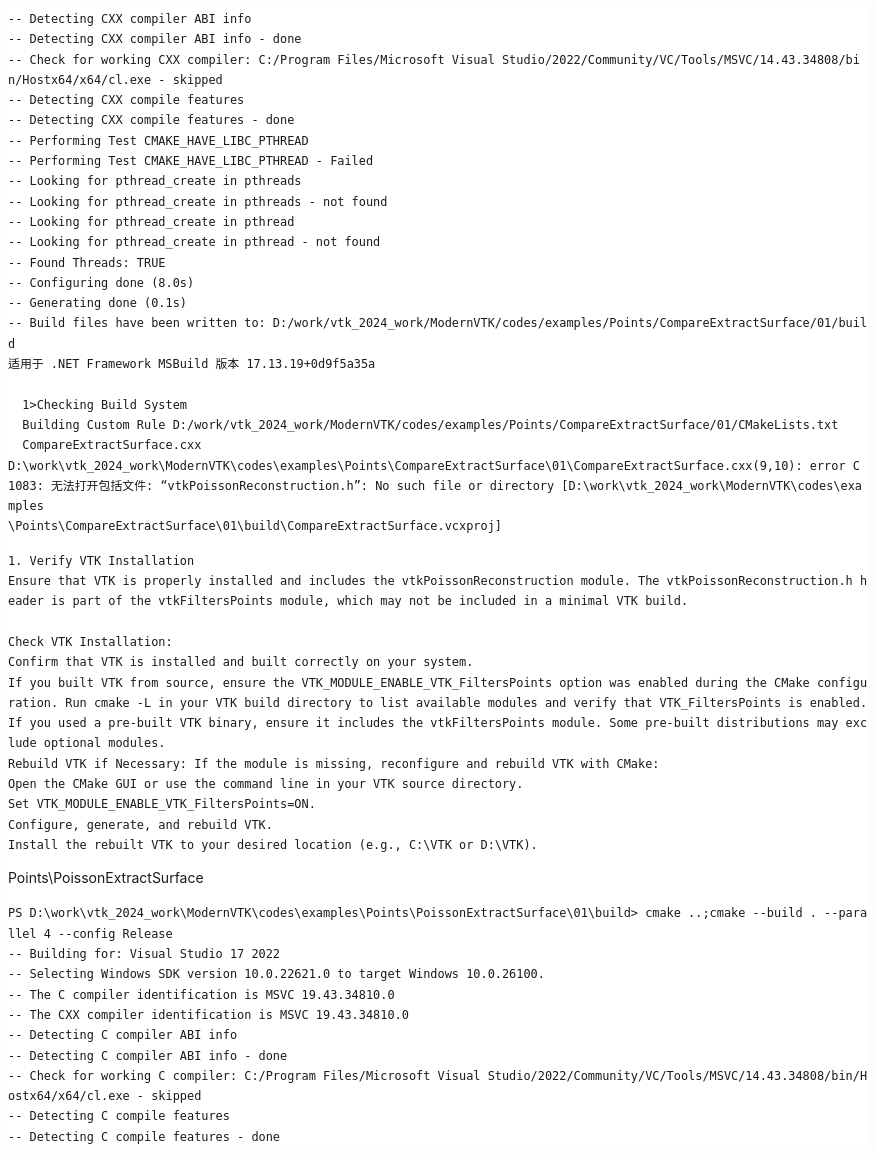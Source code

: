```
-- Detecting CXX compiler ABI info
-- Detecting CXX compiler ABI info - done
-- Check for working CXX compiler: C:/Program Files/Microsoft Visual Studio/2022/Community/VC/Tools/MSVC/14.43.34808/bin/Hostx64/x64/cl.exe - skipped
-- Detecting CXX compile features
-- Detecting CXX compile features - done
-- Performing Test CMAKE_HAVE_LIBC_PTHREAD
-- Performing Test CMAKE_HAVE_LIBC_PTHREAD - Failed
-- Looking for pthread_create in pthreads
-- Looking for pthread_create in pthreads - not found
-- Looking for pthread_create in pthread
-- Looking for pthread_create in pthread - not found
-- Found Threads: TRUE
-- Configuring done (8.0s)
-- Generating done (0.1s)
-- Build files have been written to: D:/work/vtk_2024_work/ModernVTK/codes/examples/Points/CompareExtractSurface/01/build
适用于 .NET Framework MSBuild 版本 17.13.19+0d9f5a35a

  1>Checking Build System
  Building Custom Rule D:/work/vtk_2024_work/ModernVTK/codes/examples/Points/CompareExtractSurface/01/CMakeLists.txt
  CompareExtractSurface.cxx
D:\work\vtk_2024_work\ModernVTK\codes\examples\Points\CompareExtractSurface\01\CompareExtractSurface.cxx(9,10): error C
1083: 无法打开包括文件: “vtkPoissonReconstruction.h”: No such file or directory [D:\work\vtk_2024_work\ModernVTK\codes\examples
\Points\CompareExtractSurface\01\build\CompareExtractSurface.vcxproj]
```


```
1. Verify VTK Installation
Ensure that VTK is properly installed and includes the vtkPoissonReconstruction module. The vtkPoissonReconstruction.h header is part of the vtkFiltersPoints module, which may not be included in a minimal VTK build.

Check VTK Installation:
Confirm that VTK is installed and built correctly on your system.
If you built VTK from source, ensure the VTK_MODULE_ENABLE_VTK_FiltersPoints option was enabled during the CMake configuration. Run cmake -L in your VTK build directory to list available modules and verify that VTK_FiltersPoints is enabled.
If you used a pre-built VTK binary, ensure it includes the vtkFiltersPoints module. Some pre-built distributions may exclude optional modules.
Rebuild VTK if Necessary: If the module is missing, reconfigure and rebuild VTK with CMake:
Open the CMake GUI or use the command line in your VTK source directory.
Set VTK_MODULE_ENABLE_VTK_FiltersPoints=ON.
Configure, generate, and rebuild VTK.
Install the rebuilt VTK to your desired location (e.g., C:\VTK or D:\VTK).
```

Points\PoissonExtractSurface
```
PS D:\work\vtk_2024_work\ModernVTK\codes\examples\Points\PoissonExtractSurface\01\build> cmake ..;cmake --build . --parallel 4 --config Release
-- Building for: Visual Studio 17 2022
-- Selecting Windows SDK version 10.0.22621.0 to target Windows 10.0.26100.
-- The C compiler identification is MSVC 19.43.34810.0
-- The CXX compiler identification is MSVC 19.43.34810.0
-- Detecting C compiler ABI info
-- Detecting C compiler ABI info - done
-- Check for working C compiler: C:/Program Files/Microsoft Visual Studio/2022/Community/VC/Tools/MSVC/14.43.34808/bin/Hostx64/x64/cl.exe - skipped
-- Detecting C compile features
-- Detecting C compile features - done
```